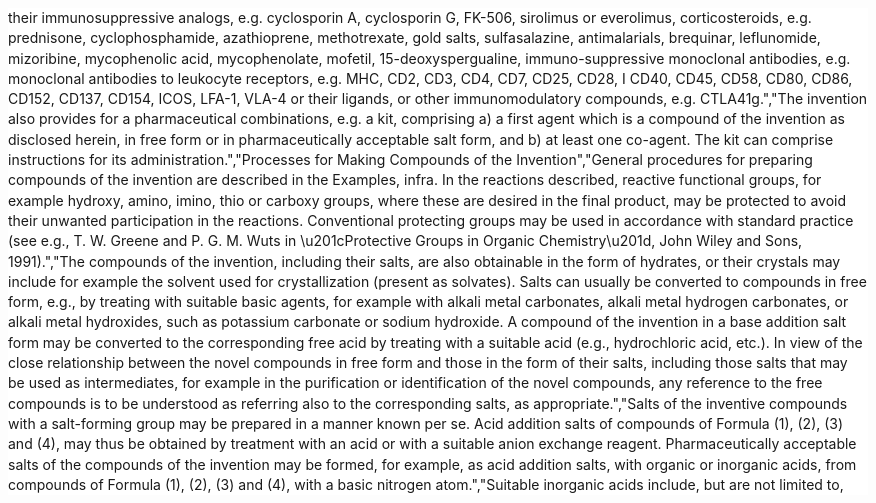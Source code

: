 their immunosuppressive analogs, e.g. cyclosporin A, cyclosporin G, FK-506, sirolimus or everolimus, corticosteroids, e.g. prednisone, cyclophosphamide, azathioprene, methotrexate, gold salts, sulfasalazine, antimalarials, brequinar, leflunomide, mizoribine, mycophenolic acid, mycophenolate, mofetil, 15-deoxyspergualine, immuno-suppressive monoclonal antibodies, e.g. monoclonal antibodies to leukocyte receptors, e.g. MHC, CD2, CD3, CD4, CD7, CD25, CD28, I CD40, CD45, CD58, CD80, CD86, CD152, CD137, CD154, ICOS, LFA-1, VLA-4 or their ligands, or other immunomodulatory compounds, e.g. CTLA41g.","The invention also provides for a pharmaceutical combinations, e.g. a kit, comprising a) a first agent which is a compound of the invention as disclosed herein, in free form or in pharmaceutically acceptable salt form, and b) at least one co-agent. The kit can comprise instructions for its administration.","Processes for Making Compounds of the Invention","General procedures for preparing compounds of the invention are described in the Examples, infra. In the reactions described, reactive functional groups, for example hydroxy, amino, imino, thio or carboxy groups, where these are desired in the final product, may be protected to avoid their unwanted participation in the reactions. Conventional protecting groups may be used in accordance with standard practice (see e.g., T. W. Greene and P. G. M. Wuts in \u201cProtective Groups in Organic Chemistry\u201d, John Wiley and Sons, 1991).","The compounds of the invention, including their salts, are also obtainable in the form of hydrates, or their crystals may include for example the solvent used for crystallization (present as solvates). Salts can usually be converted to compounds in free form, e.g., by treating with suitable basic agents, for example with alkali metal carbonates, alkali metal hydrogen carbonates, or alkali metal hydroxides, such as potassium carbonate or sodium hydroxide. A compound of the invention in a base addition salt form may be converted to the corresponding free acid by treating with a suitable acid (e.g., hydrochloric acid, etc.). In view of the close relationship between the novel compounds in free form and those in the form of their salts, including those salts that may be used as intermediates, for example in the purification or identification of the novel compounds, any reference to the free compounds is to be understood as referring also to the corresponding salts, as appropriate.","Salts of the inventive compounds with a salt-forming group may be prepared in a manner known per se. Acid addition salts of compounds of Formula (1), (2), (3) and (4), may thus be obtained by treatment with an acid or with a suitable anion exchange reagent. Pharmaceutically acceptable salts of the compounds of the invention may be formed, for example, as acid addition salts, with organic or inorganic acids, from compounds of Formula (1), (2), (3) and (4), with a basic nitrogen atom.","Suitable inorganic acids include, but are not limited to,